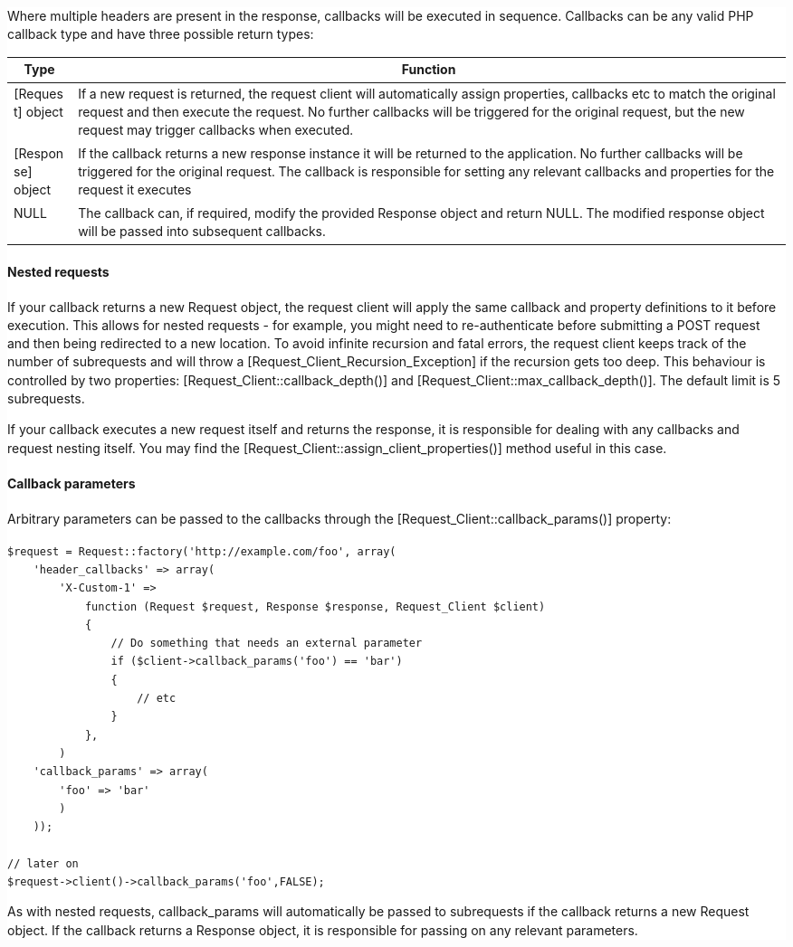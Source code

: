 Where multiple headers are present in the response, callbacks will be executed in sequence. Callbacks can be any valid PHP callback type and have three possible return types:

Type              | Function
------------------|---------
[Request] object  | If a new request is returned, the request client will automatically assign properties, callbacks etc to match the original request and then execute the request. No further callbacks will be triggered for the original request, but the new request may trigger callbacks when executed.
[Response] object | If the callback returns a new response instance it will be returned to the application. No further callbacks will be triggered for the original request. The callback is responsible for setting any relevant callbacks and properties for the request it executes
NULL              | The callback can, if required, modify the provided Response object and return NULL. The modified response object will be passed into subsequent callbacks.

#### Nested requests
If your callback returns a new Request object, the request client will apply the same callback and property definitions to it before execution. This allows for nested requests - for example, you might need to re-authenticate before submitting a POST request and then being redirected to a new location. To avoid infinite recursion and fatal errors, the request client keeps track of the number of subrequests and will throw a [Request_Client_Recursion_Exception] if the recursion gets too deep. This behaviour is controlled by two properties: [Request_Client::callback_depth()] and [Request_Client::max_callback_depth()]. The default limit is 5 subrequests.

If your callback executes a new request itself and returns the response, it is responsible for dealing with any callbacks and request nesting itself. You may find the [Request_Client::assign_client_properties()] method useful in this case.

#### Callback parameters
Arbitrary parameters can be passed to the callbacks through the [Request_Client::callback_params()] property:

	$request = Request::factory('http://example.com/foo', array(
		'header_callbacks' => array(
			'X-Custom-1' =>
				function (Request $request, Response $response, Request_Client $client)
				{
					// Do something that needs an external parameter
					if ($client->callback_params('foo') == 'bar')
					{
						// etc
					}
				},
			)
		'callback_params' => array(
			'foo' => 'bar'
			)
		));
	
	// later on
	$request->client()->callback_params('foo',FALSE);

As with nested requests, callback_params will automatically be passed to subrequests if the callback returns a new Request object. If the callback returns a Response object, it is responsible for passing on any relevant parameters.
